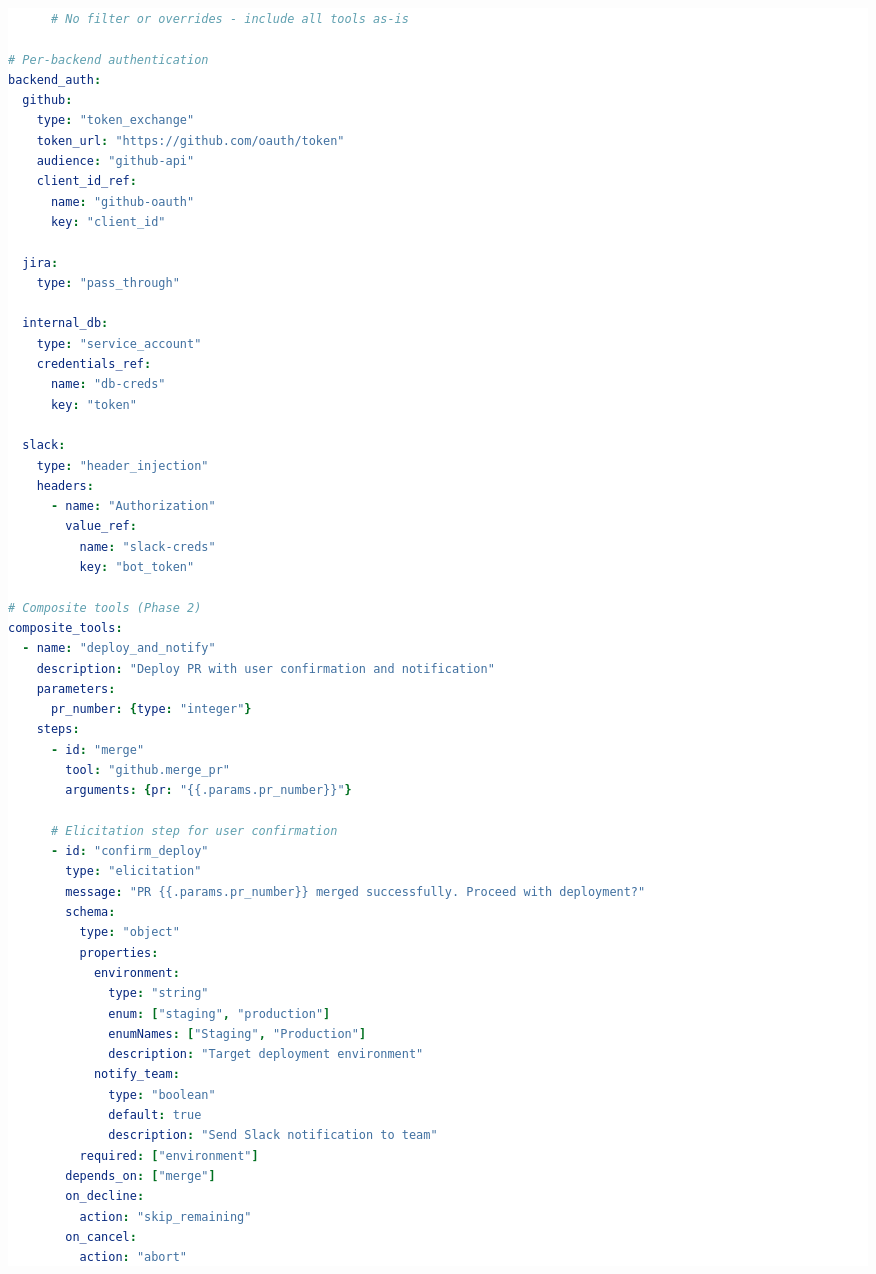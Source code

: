 ```yaml
      # No filter or overrides - include all tools as-is

# Per-backend authentication
backend_auth:
  github:
    type: "token_exchange"
    token_url: "https://github.com/oauth/token"
    audience: "github-api"
    client_id_ref:
      name: "github-oauth"
      key: "client_id"

  jira:
    type: "pass_through"

  internal_db:
    type: "service_account"
    credentials_ref:
      name: "db-creds"
      key: "token"

  slack:
    type: "header_injection"
    headers:
      - name: "Authorization"
        value_ref:
          name: "slack-creds"
          key: "bot_token"

# Composite tools (Phase 2)
composite_tools:
  - name: "deploy_and_notify"
    description: "Deploy PR with user confirmation and notification"
    parameters:
      pr_number: {type: "integer"}
    steps:
      - id: "merge"
        tool: "github.merge_pr"
        arguments: {pr: "{{.params.pr_number}}"}

      # Elicitation step for user confirmation
      - id: "confirm_deploy"
        type: "elicitation"
        message: "PR {{.params.pr_number}} merged successfully. Proceed with deployment?"
        schema:
          type: "object"
          properties:
            environment:
              type: "string"
              enum: ["staging", "production"]
              enumNames: ["Staging", "Production"]
              description: "Target deployment environment"
            notify_team:
              type: "boolean"
              default: true
              description: "Send Slack notification to team"
          required: ["environment"]
        depends_on: ["merge"]
        on_decline:
          action: "skip_remaining"
        on_cancel:
          action: "abort"

```